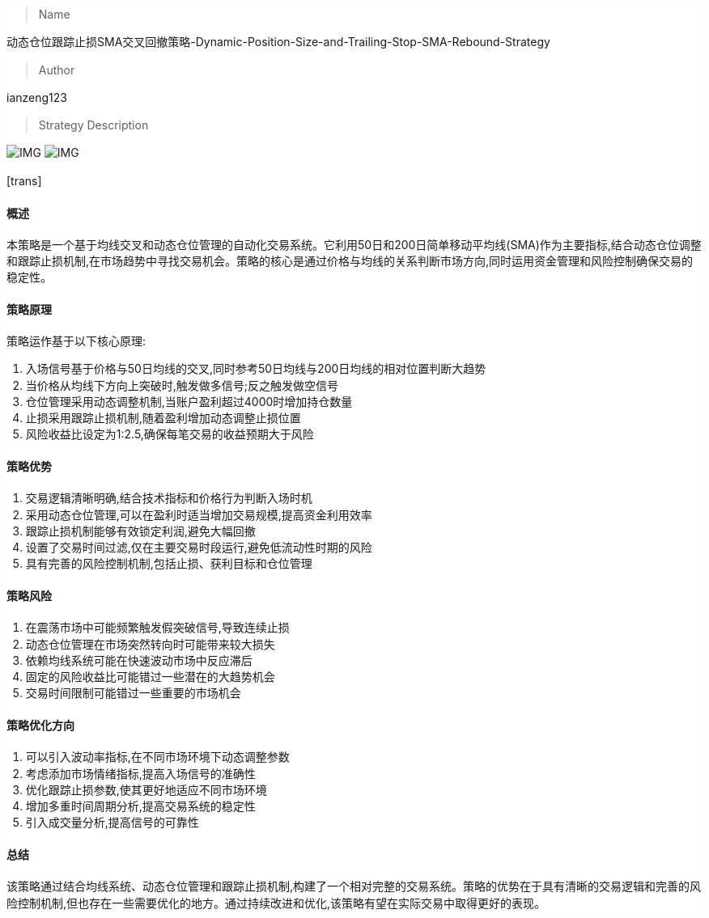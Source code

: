 
> Name

动态仓位跟踪止损SMA交叉回撤策略-Dynamic-Position-Size-and-Trailing-Stop-SMA-Rebound-Strategy

> Author

ianzeng123

> Strategy Description

![IMG](https://www.fmz.com/upload/asset/2d987f42cc60365b7bcdd.png)
![IMG](https://www.fmz.com/upload/asset/2d90f84fd07b0a0fb9ad5.png)




[trans]
#### 概述
本策略是一个基于均线交叉和动态仓位管理的自动化交易系统。它利用50日和200日简单移动平均线(SMA)作为主要指标,结合动态仓位调整和跟踪止损机制,在市场趋势中寻找交易机会。策略的核心是通过价格与均线的关系判断市场方向,同时运用资金管理和风险控制确保交易的稳定性。

#### 策略原理
策略运作基于以下核心原理:
1. 入场信号基于价格与50日均线的交叉,同时参考50日均线与200日均线的相对位置判断大趋势
2. 当价格从均线下方向上突破时,触发做多信号;反之触发做空信号
3. 仓位管理采用动态调整机制,当账户盈利超过4000时增加持仓数量
4. 止损采用跟踪止损机制,随着盈利增加动态调整止损位置
5. 风险收益比设定为1:2.5,确保每笔交易的收益预期大于风险

#### 策略优势
1. 交易逻辑清晰明确,结合技术指标和价格行为判断入场时机
2. 采用动态仓位管理,可以在盈利时适当增加交易规模,提高资金利用效率
3. 跟踪止损机制能够有效锁定利润,避免大幅回撤
4. 设置了交易时间过滤,仅在主要交易时段运行,避免低流动性时期的风险
5. 具有完善的风险控制机制,包括止损、获利目标和仓位管理

#### 策略风险
1. 在震荡市场中可能频繁触发假突破信号,导致连续止损
2. 动态仓位管理在市场突然转向时可能带来较大损失
3. 依赖均线系统可能在快速波动市场中反应滞后
4. 固定的风险收益比可能错过一些潜在的大趋势机会
5. 交易时间限制可能错过一些重要的市场机会

#### 策略优化方向
1. 可以引入波动率指标,在不同市场环境下动态调整参数
2. 考虑添加市场情绪指标,提高入场信号的准确性
3. 优化跟踪止损参数,使其更好地适应不同市场环境
4. 增加多重时间周期分析,提高交易系统的稳定性
5. 引入成交量分析,提高信号的可靠性

#### 总结
该策略通过结合均线系统、动态仓位管理和跟踪止损机制,构建了一个相对完整的交易系统。策略的优势在于具有清晰的交易逻辑和完善的风险控制机制,但也存在一些需要优化的地方。通过持续改进和优化,该策略有望在实际交易中取得更好的表现。
